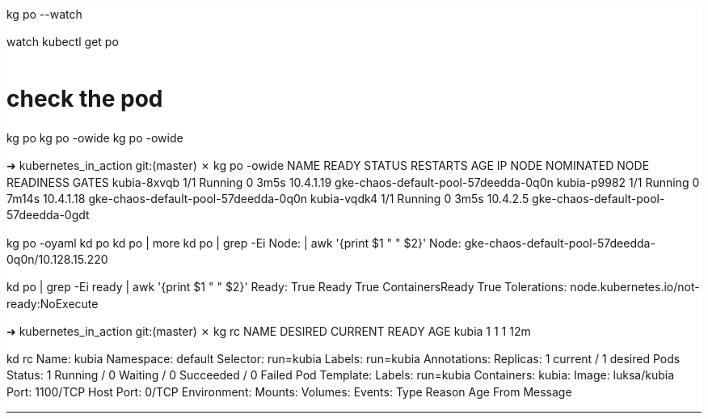 kg po --watch

watch kubectl get po

# check the pod

kg po
kg po -owide
kg po <name> -owide

➜ kubernetes_in_action git:(master) ✗ kg po -owide
NAME READY STATUS RESTARTS AGE IP NODE NOMINATED NODE READINESS GATES
kubia-8xvqb 1/1 Running 0 3m5s 10.4.1.19 gke-chaos-default-pool-57deedda-0q0n <none> <none>
kubia-p9982 1/1 Running 0 7m14s 10.4.1.18 gke-chaos-default-pool-57deedda-0q0n <none> <none>
kubia-vqdk4 1/1 Running 0 3m5s 10.4.2.5 gke-chaos-default-pool-57deedda-0gdt <none> <none>

kg po -oyaml
kd po
kd po | more
kd po | grep -Ei Node: | awk '{print $1 " " $2}'
Node: gke-chaos-default-pool-57deedda-0q0n/10.128.15.220

kd po | grep -Ei ready | awk '{print $1 " " $2}'
Ready: True
Ready True
ContainersReady True
Tolerations: node.kubernetes.io/not-ready:NoExecute

➜ kubernetes_in_action git:(master) ✗ kg rc
NAME DESIRED CURRENT READY AGE
kubia 1 1 1 12m

kd rc
Name: kubia
Namespace: default
Selector: run=kubia
Labels: run=kubia
Annotations: <none>
Replicas: 1 current / 1 desired
Pods Status: 1 Running / 0 Waiting / 0 Succeeded / 0 Failed
Pod Template:
Labels: run=kubia
Containers:
kubia:
Image: luksa/kubia
Port: 1100/TCP
Host Port: 0/TCP
Environment: <none>
Mounts: <none>
Volumes: <none>
Events:
Type Reason Age From Message

---